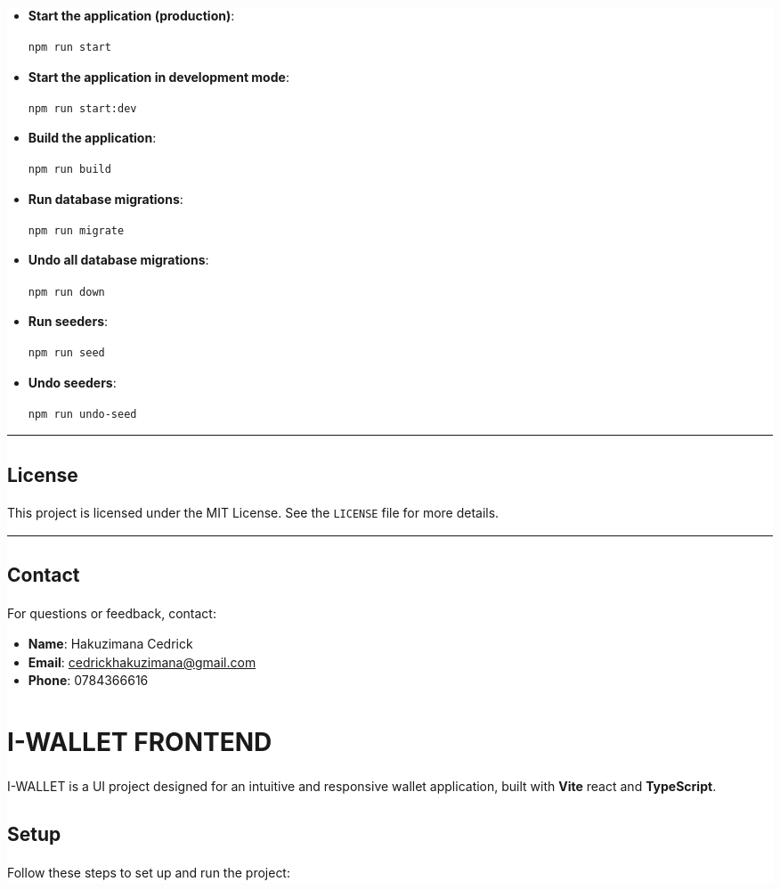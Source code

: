 - **Start the application (production)**:
  ```bash
  npm run start
  ```
- **Start the application in development mode**:
  ```bash
  npm run start:dev
  ```
- **Build the application**:
  ```bash
  npm run build
  ```
- **Run database migrations**:
  ```bash
  npm run migrate
  ```
- **Undo all database migrations**:
  ```bash
  npm run down
  ```
- **Run seeders**:
  ```bash
  npm run seed
  ```
- **Undo seeders**:
  ```bash
  npm run undo-seed
  ```

---

## License

This project is licensed under the MIT License. See the `LICENSE` file for more details.

---

## Contact

For questions or feedback, contact:

- **Name**: Hakuzimana Cedrick
- **Email**: cedrickhakuzimana@gmail.com
- **Phone**: 0784366616


# I-WALLET FRONTEND

I-WALLET is a UI project designed for an intuitive and responsive wallet application, built with **Vite** react and **TypeScript**.

## Setup

Follow these steps to set up and run the project:
